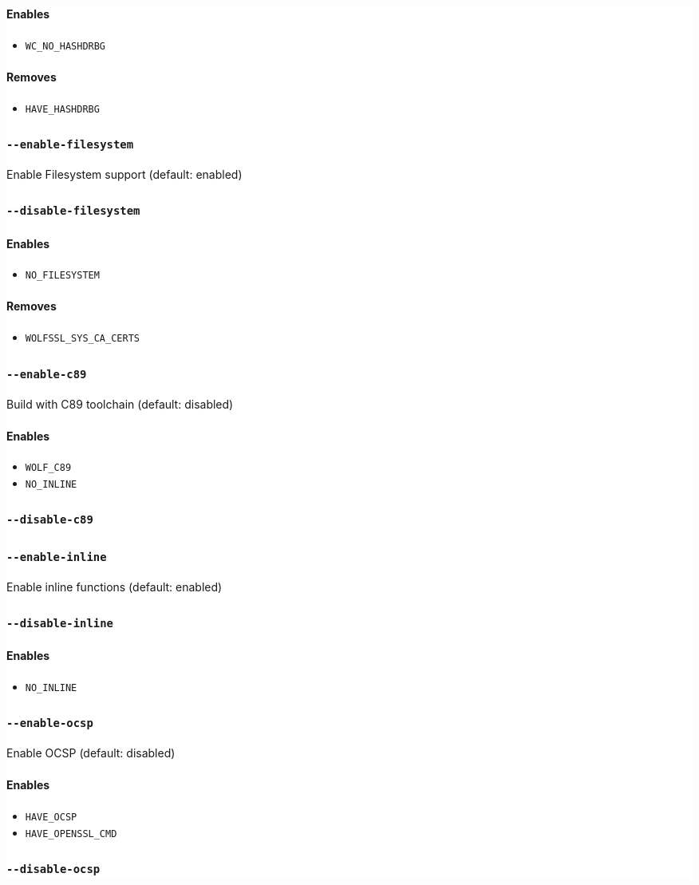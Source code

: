 

#### Enables
- `WC_NO_HASHDRBG`

#### Removes
- `HAVE_HASHDRBG`

### `--enable-filesystem`

Enable Filesystem support (default: enabled) 

### `--disable-filesystem`

 

#### Enables
- `NO_FILESYSTEM`

#### Removes
- `WOLFSSL_SYS_CA_CERTS`

### `--enable-c89`

Build with C89 toolchain (default: disabled) 

#### Enables
- `WOLF_C89`
- `NO_INLINE`

### `--disable-c89`

 

### `--enable-inline`

Enable inline functions (default: enabled) 

### `--disable-inline`

 

#### Enables
- `NO_INLINE`

### `--enable-ocsp`

Enable OCSP (default: disabled) 

#### Enables
- `HAVE_OCSP`
- `HAVE_OPENSSL_CMD`

### `--disable-ocsp`
